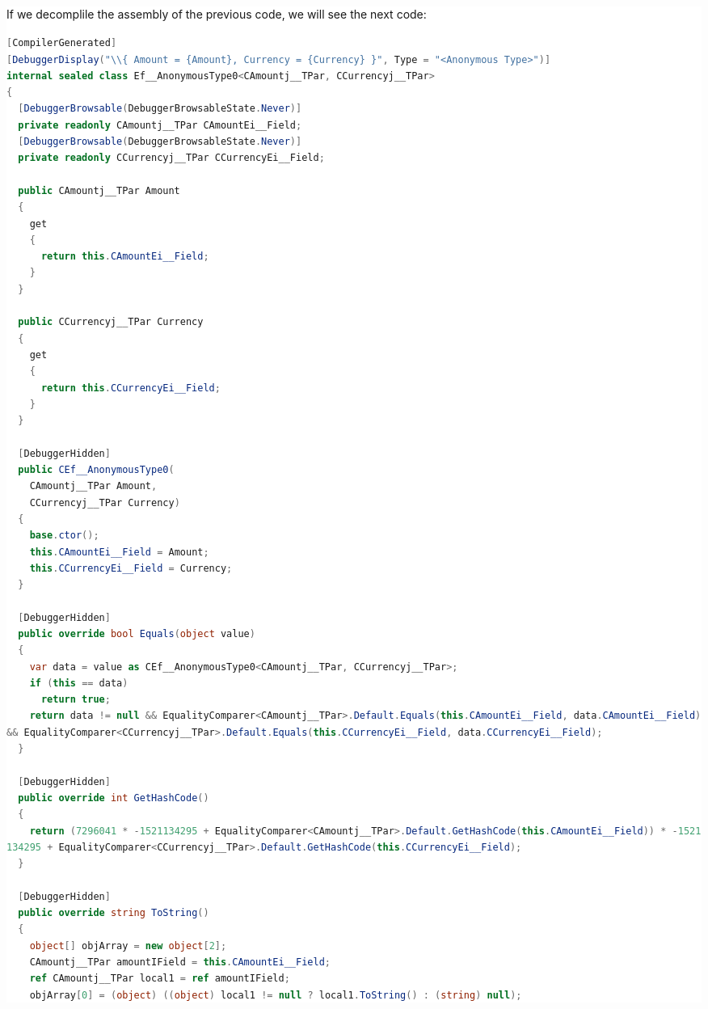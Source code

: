 If we decomplile the assembly of the previous code, we will see the next code:

~~~~c#
[CompilerGenerated]
[DebuggerDisplay("\\{ Amount = {Amount}, Currency = {Currency} }", Type = "<Anonymous Type>")]
internal sealed class Ef__AnonymousType0<CAmountj__TPar, CCurrencyj__TPar>
{
  [DebuggerBrowsable(DebuggerBrowsableState.Never)]
  private readonly CAmountj__TPar CAmountEi__Field;
  [DebuggerBrowsable(DebuggerBrowsableState.Never)]
  private readonly CCurrencyj__TPar CCurrencyEi__Field;

  public CAmountj__TPar Amount
  {
    get
    {
      return this.CAmountEi__Field;
    }
  }

  public CCurrencyj__TPar Currency
  {
    get
    {
      return this.CCurrencyEi__Field;
    }
  }

  [DebuggerHidden]
  public CEf__AnonymousType0(
    CAmountj__TPar Amount,
    CCurrencyj__TPar Currency)
  {
    base.ctor();
    this.CAmountEi__Field = Amount;
    this.CCurrencyEi__Field = Currency;
  }

  [DebuggerHidden]
  public override bool Equals(object value)
  {
    var data = value as CEf__AnonymousType0<CAmountj__TPar, CCurrencyj__TPar>;
    if (this == data)
      return true;
    return data != null && EqualityComparer<CAmountj__TPar>.Default.Equals(this.CAmountEi__Field, data.CAmountEi__Field) && EqualityComparer<CCurrencyj__TPar>.Default.Equals(this.CCurrencyEi__Field, data.CCurrencyEi__Field);
  }

  [DebuggerHidden]
  public override int GetHashCode()
  {
    return (7296041 * -1521134295 + EqualityComparer<CAmountj__TPar>.Default.GetHashCode(this.CAmountEi__Field)) * -1521134295 + EqualityComparer<CCurrencyj__TPar>.Default.GetHashCode(this.CCurrencyEi__Field);
  }

  [DebuggerHidden]
  public override string ToString()
  {
    object[] objArray = new object[2];
    CAmountj__TPar amountIField = this.CAmountEi__Field;
    ref CAmountj__TPar local1 = ref amountIField;
    objArray[0] = (object) ((object) local1 != null ? local1.ToString() : (string) null);
~~~~